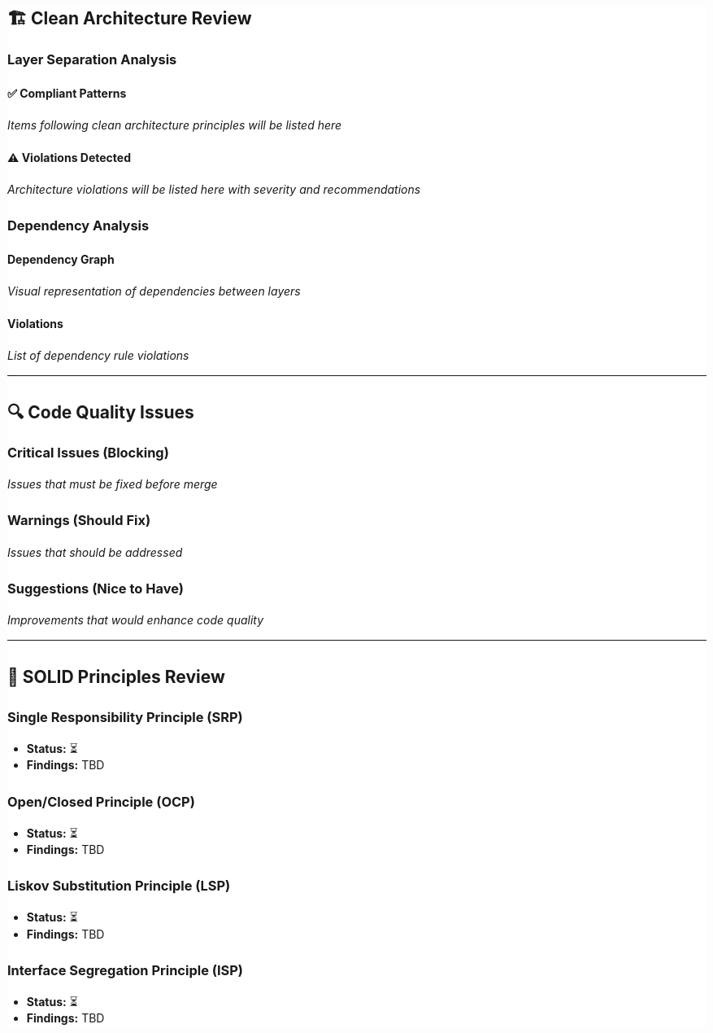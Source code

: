 ## 🏗️ Clean Architecture Review

### Layer Separation Analysis

#### ✅ Compliant Patterns
*Items following clean architecture principles will be listed here*

#### ⚠️ Violations Detected
*Architecture violations will be listed here with severity and recommendations*

### Dependency Analysis

#### Dependency Graph
*Visual representation of dependencies between layers*

#### Violations
*List of dependency rule violations*

---

## 🔍 Code Quality Issues

### Critical Issues (Blocking)
*Issues that must be fixed before merge*

### Warnings (Should Fix)
*Issues that should be addressed*

### Suggestions (Nice to Have)
*Improvements that would enhance code quality*

---

## 🎯 SOLID Principles Review

### Single Responsibility Principle (SRP)
- **Status:** ⏳
- **Findings:** TBD

### Open/Closed Principle (OCP)
- **Status:** ⏳
- **Findings:** TBD

### Liskov Substitution Principle (LSP)
- **Status:** ⏳
- **Findings:** TBD

### Interface Segregation Principle (ISP)
- **Status:** ⏳
- **Findings:** TBD
